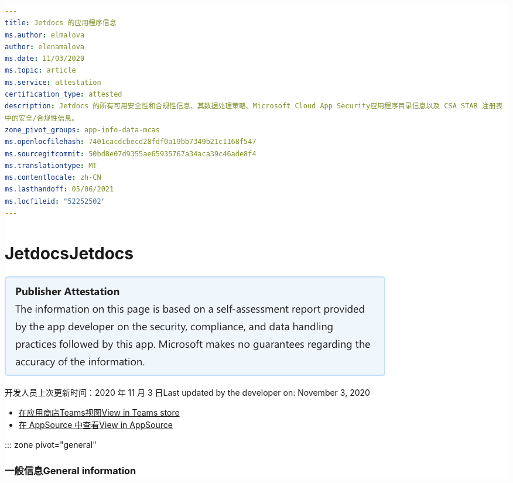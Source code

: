 ```yaml
---
title: Jetdocs 的应用程序信息
ms.author: elmalova
author: elenamalova
ms.date: 11/03/2020
ms.topic: article
ms.service: attestation
certification_type: attested
description: Jetdocs 的所有可用安全性和合规性信息、其数据处理策略、Microsoft Cloud App Security应用程序目录信息以及 CSA STAR 注册表中的安全/合规性信息。
zone_pivot_groups: app-info-data-mcas
ms.openlocfilehash: 7401cacdcbecd28fdf0a19bb7349b21c1168f547
ms.sourcegitcommit: 50bd8e07d9355ae65935767a34aca39c46ade8f4
ms.translationtype: MT
ms.contentlocale: zh-CN
ms.lasthandoff: 05/06/2021
ms.locfileid: "52252502"
---
```

# <a name="jetdocs"></a><span data-ttu-id="44ab3-103">Jetdocs</span><span class="sxs-lookup"><span data-stu-id="44ab3-103">Jetdocs</span></span>

<p></p>
<img alt="Publisher Attestation: The information on this page is based on a self-assessment report provided by the app developer on the security, compliance, and data handling practices followed by this app. Microsoft makes no guarantees regarding the accuracy of the information." src="../media/attested.png" width="650" />
<p><span data-ttu-id="44ab3-104">开发人员上次更新时间：2020 年 11 月 3 日</span><span class="sxs-lookup"><span data-stu-id="44ab3-104">Last updated by the developer on: November 3, 2020</span></span></p>

* <span data-ttu-id="44ab3-105"><a href="https://teams.microsoft.com/l/app/9a6557c3-d74d-4d2b-9873-4c89a0bd9c7a" target="_blank">在应用商店Teams视图</a></span><span class="sxs-lookup"><span data-stu-id="44ab3-105"><a href="https://teams.microsoft.com/l/app/9a6557c3-d74d-4d2b-9873-4c89a0bd9c7a" target="_blank">View in Teams store</a></span></span>
* <span data-ttu-id="44ab3-106"><a href="https://appsource.microsoft.com/product/office/WA200002236" target="_blank">在 AppSource 中查看</a></span><span class="sxs-lookup"><span data-stu-id="44ab3-106"><a href="https://appsource.microsoft.com/product/office/WA200002236" target="_blank">View in AppSource</a></span></span>

::: zone pivot="general"

### <a name="general-information"></a><span data-ttu-id="44ab3-107">一般信息</span><span class="sxs-lookup"><span data-stu-id="44ab3-107">General information</span></span>
